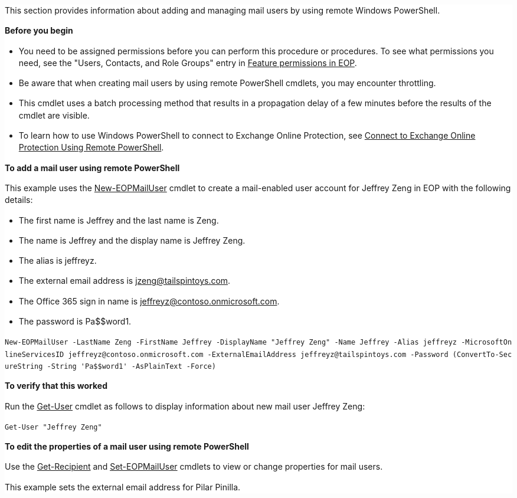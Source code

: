 This section provides information about adding and managing mail users by using remote Windows PowerShell.
  
 **Before you begin**
  
- You need to be assigned permissions before you can perform this procedure or procedures. To see what permissions you need, see the "Users, Contacts, and Role Groups" entry in [Feature permissions in EOP](feature-permissions-in-eop.md).
    
- Be aware that when creating mail users by using remote PowerShell cmdlets, you may encounter throttling.
    
- This cmdlet uses a batch processing method that results in a propagation delay of a few minutes before the results of the cmdlet are visible.
    
- To learn how to use Windows PowerShell to connect to Exchange Online Protection, see [Connect to Exchange Online Protection Using Remote PowerShell](http://technet.microsoft.com/library/054e0fd7-d465-4572-93f8-a00a9136e4d1.aspx).
    
 **To add a mail user using remote PowerShell**
  
This example uses the [New-EOPMailUser](http://technet.microsoft.com/library/0520cf33-4ad0-44e4-99a3-1b485739fc05.aspx) cmdlet to create a mail-enabled user account for Jeffrey Zeng in EOP with the following details: 
  
- The first name is Jeffrey and the last name is Zeng.
    
- The name is Jeffrey and the display name is Jeffrey Zeng.
    
- The alias is jeffreyz.
    
- The external email address is jzeng@tailspintoys.com.
    
- The Office 365 sign in name is jeffreyz@contoso.onmicrosoft.com.
    
- The password is Pa$$word1.
    
```
New-EOPMailUser -LastName Zeng -FirstName Jeffrey -DisplayName "Jeffrey Zeng" -Name Jeffrey -Alias jeffreyz -MicrosoftOnlineServicesID jeffreyz@contoso.onmicrosoft.com -ExternalEmailAddress jeffreyz@tailspintoys.com -Password (ConvertTo-SecureString -String 'Pa$$word1' -AsPlainText -Force)
```

 **To verify that this worked**
  
Run the [Get-User](http://technet.microsoft.com/library/2a33c9e6-33da-438c-912d-28ce3f4c9afb.aspx) cmdlet as follows to display information about new mail user Jeffrey Zeng: 
  
```
Get-User "Jeffrey Zeng"

```

 **To edit the properties of a mail user using remote PowerShell**
  
Use the [Get-Recipient](http://technet.microsoft.com/library/2ce6250f-0ad3-4b29-870c-e1d6e1e154bc.aspx) and [Set-EOPMailUser](http://technet.microsoft.com/library/834c3de6-1485-4d50-bb96-262a2c0c8619.aspx) cmdlets to view or change properties for mail users. 
  
This example sets the external email address for Pilar Pinilla.
  